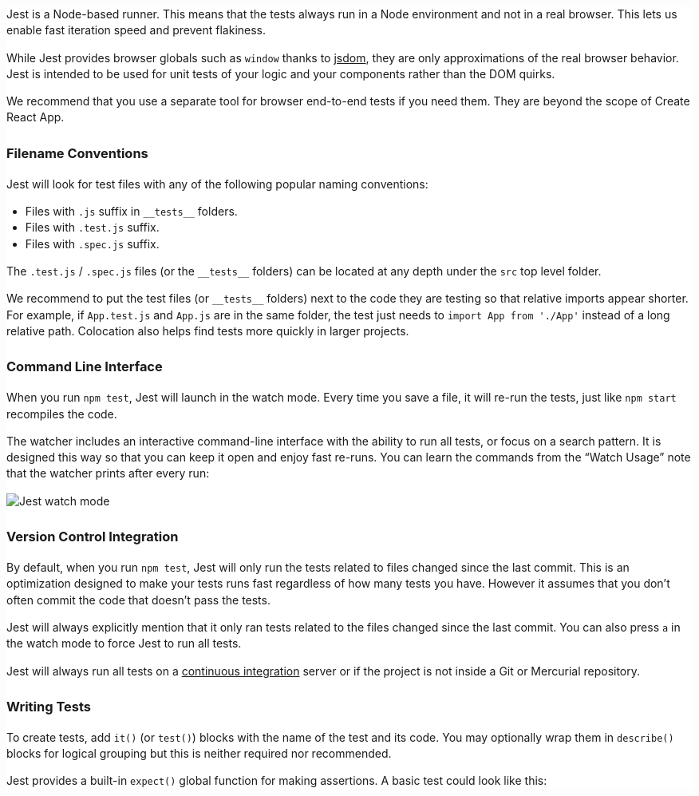 Jest is a Node-based runner. This means that the tests always run in a Node environment and not in a real browser. This lets us enable fast iteration speed and prevent flakiness.

While Jest provides browser globals such as `window` thanks to [jsdom](https://github.com/tmpvar/jsdom), they are only approximations of the real browser behavior. Jest is intended to be used for unit tests of your logic and your components rather than the DOM quirks.

We recommend that you use a separate tool for browser end-to-end tests if you need them. They are beyond the scope of Create React App.

### Filename Conventions

Jest will look for test files with any of the following popular naming conventions:

* Files with `.js` suffix in `__tests__` folders.
* Files with `.test.js` suffix.
* Files with `.spec.js` suffix.

The `.test.js` / `.spec.js` files (or the `__tests__` folders) can be located at any depth under the `src` top level folder.

We recommend to put the test files (or `__tests__` folders) next to the code they are testing so that relative imports appear shorter. For example, if `App.test.js` and `App.js` are in the same folder, the test just needs to `import App from './App'` instead of a long relative path. Colocation also helps find tests more quickly in larger projects.

### Command Line Interface

When you run `npm test`, Jest will launch in the watch mode. Every time you save a file, it will re-run the tests, just like `npm start` recompiles the code.

The watcher includes an interactive command-line interface with the ability to run all tests, or focus on a search pattern. It is designed this way so that you can keep it open and enjoy fast re-runs. You can learn the commands from the “Watch Usage” note that the watcher prints after every run:

![Jest watch mode](http://facebook.github.io/jest/img/blog/15-watch.gif)

### Version Control Integration

By default, when you run `npm test`, Jest will only run the tests related to files changed since the last commit. This is an optimization designed to make your tests runs fast regardless of how many tests you have. However it assumes that you don’t often commit the code that doesn’t pass the tests.

Jest will always explicitly mention that it only ran tests related to the files changed since the last commit. You can also press `a` in the watch mode to force Jest to run all tests.

Jest will always run all tests on a [continuous integration](#continuous-integration) server or if the project is not inside a Git or Mercurial repository.

### Writing Tests

To create tests, add `it()` (or `test()`) blocks with the name of the test and its code. You may optionally wrap them in `describe()` blocks for logical grouping but this is neither required nor recommended.

Jest provides a built-in `expect()` global function for making assertions. A basic test could look like this:

